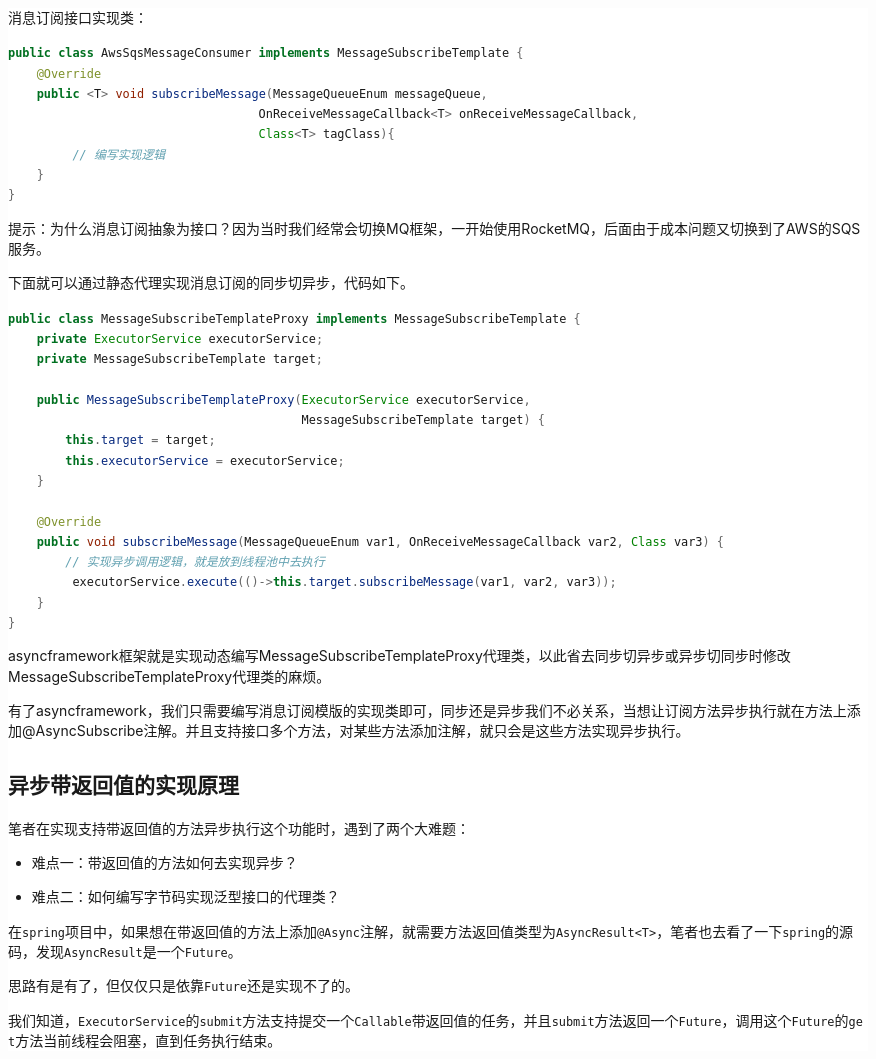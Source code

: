 消息订阅接口实现类：

```java
public class AwsSqsMessageConsumer implements MessageSubscribeTemplate {    
    @Override
    public <T> void subscribeMessage(MessageQueueEnum messageQueue, 
                                   OnReceiveMessageCallback<T> onReceiveMessageCallback,
                                   Class<T> tagClass){
         // 编写实现逻辑 
    }
}
```

提示：为什么消息订阅抽象为接口？因为当时我们经常会切换MQ框架，一开始使用RocketMQ，后面由于成本问题又切换到了AWS的SQS服务。

下面就可以通过静态代理实现消息订阅的同步切异步，代码如下。

```java
public class MessageSubscribeTemplateProxy implements MessageSubscribeTemplate {
    private ExecutorService executorService; 
    private MessageSubscribeTemplate target;
  
    public MessageSubscribeTemplateProxy(ExecutorService executorService,
                                         MessageSubscribeTemplate target) {
        this.target = target;
      	this.executorService = executorService;
    }
  
    @Override
    public void subscribeMessage(MessageQueueEnum var1, OnReceiveMessageCallback var2, Class var3) {
        // 实现异步调用逻辑，就是放到线程池中去执行
         executorService.execute(()->this.target.subscribeMessage(var1, var2, var3)); 
    }
}
```

asyncframework框架就是实现动态编写MessageSubscribeTemplateProxy代理类，以此省去同步切异步或异步切同步时修改MessageSubscribeTemplateProxy代理类的麻烦。

有了asyncframework，我们只需要编写消息订阅模版的实现类即可，同步还是异步我们不必关系，当想让订阅方法异步执行就在方法上添加@AsyncSubscribe注解。并且支持接口多个方法，对某些方法添加注解，就只会是这些方法实现异步执行。

## 异步带返回值的实现原理

笔者在实现支持带返回值的方法异步执行这个功能时，遇到了两个大难题：

* 难点一：带返回值的方法如何去实现异步？

* 难点二：如何编写字节码实现泛型接口的代理类？

在`spring`项目中，如果想在带返回值的方法上添加`@Async`注解，就需要方法返回值类型为`AsyncResult<T>`，笔者也去看了一下`spring`的源码，发现`AsyncResult`是一个`Future`。

思路有是有了，但仅仅只是依靠`Future`还是实现不了的。

我们知道，`ExecutorService`的`submit`方法支持提交一个`Callable`带返回值的任务，并且`submit`方法返回一个`Future`，调用这个`Future`的`get`方法当前线程会阻塞，直到任务执行结束。

